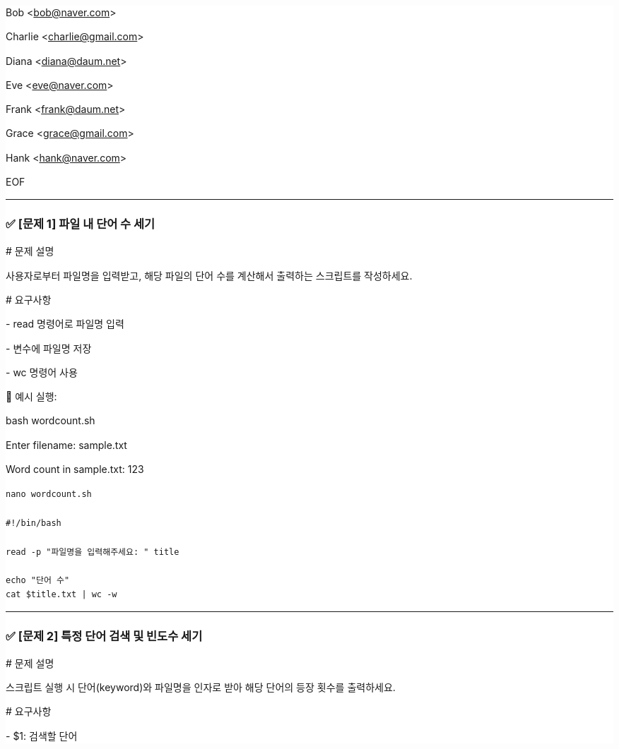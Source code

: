 Bob \<bob@naver.com\>

Charlie \<charlie@gmail.com\>

Diana \<diana@daum.net\>

Eve \<eve@naver.com\>

Frank \<frank@daum.net\>

Grace \<grace@gmail.com\>

Hank \<hank@naver.com\>

EOF

---

### **✅ \[문제 1\] 파일 내 단어 수 세기**

\# 문제 설명

사용자로부터 파일명을 입력받고, 해당 파일의 단어 수를 계산해서 출력하는 스크립트를 작성하세요.

\# 요구사항

\- read 명령어로 파일명 입력

\- 변수에 파일명 저장

\- wc 명령어 사용

🔧 예시 실행:

bash wordcount.sh

Enter filename: sample.txt

Word count in sample.txt: 123

```shell
nano wordcount.sh

#!/bin/bash

read -p "파일명을 입력해주세요: " title

echo "단어 수" 
cat $title.txt | wc -w
```
---

### **✅ \[문제 2\] 특정 단어 검색 및 빈도수 세기**

\# 문제 설명

스크립트 실행 시 단어(keyword)와 파일명을 인자로 받아 해당 단어의 등장 횟수를 출력하세요.

\# 요구사항

\- $1: 검색할 단어
